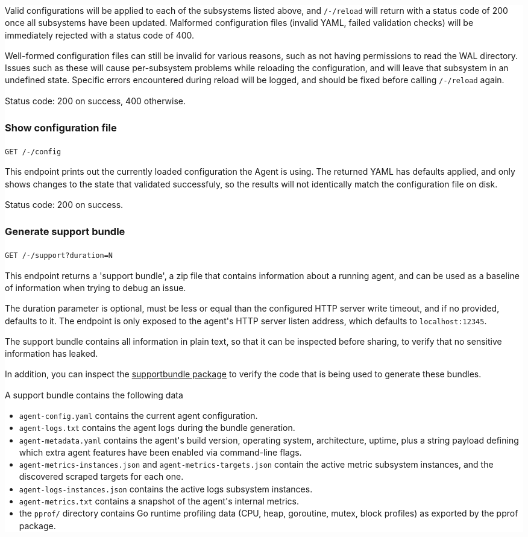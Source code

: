 Valid configurations will be applied to each of the subsystems listed above, and
`/-/reload` will return with a status code of 200 once all subsystems have been
updated. Malformed configuration files (invalid YAML, failed validation checks)
will be immediately rejected with a status code of 400.

Well-formed configuration files can still be invalid for various reasons, such
as not having permissions to read the WAL directory. Issues such as these will
cause per-subsystem problems while reloading the configuration, and will leave
that subsystem in an undefined state. Specific errors encountered during reload
will be logged, and should be fixed before calling `/-/reload` again.

Status code: 200 on success, 400 otherwise.

### Show configuration file

```
GET /-/config
```

This endpoint prints out the currently loaded configuration the Agent is using.
The returned YAML has defaults applied, and only shows changes to the state that
validated successfuly, so the results will not identically match the
configuration file on disk.

Status code: 200 on success.

### Generate support bundle
```
GET /-/support?duration=N
```

This endpoint returns a 'support bundle', a zip file that contains information
about a running agent, and can be used as a baseline of information when trying
to debug an issue.

The duration parameter is optional, must be less or equal than the configured
HTTP server write timeout, and if no provided, defaults to it.
The endpoint is only exposed to the agent's HTTP server listen address, which
defaults to `localhost:12345`.

The support bundle contains all information in plain text, so that it can be
inspected before sharing, to verify that no sensitive information has leaked.

In addition, you can inspect the [supportbundle package](https://github.com/grafana/agent/tree/main/pkg/supportbundle)
to verify the code that is being used to generate these bundles.

A support bundle contains the following data
* `agent-config.yaml` contains the current agent configuration.
* `agent-logs.txt` contains the agent logs during the bundle generation.
* `agent-metadata.yaml` contains the agent's build version, operating system, architecture, uptime, plus a string payload defining which extra agent features have been enabled via command-line flags.
* `agent-metrics-instances.json` and `agent-metrics-targets.json` contain the active metric subsystem instances, and the discovered scraped targets for each one.
* `agent-logs-instances.json` contains the active logs subsystem instances.
* `agent-metrics.txt` contains a snapshot of the agent's internal metrics.
* the `pprof/` directory contains Go runtime profiling data (CPU, heap, goroutine, mutex, block profiles) as exported by the pprof package.
